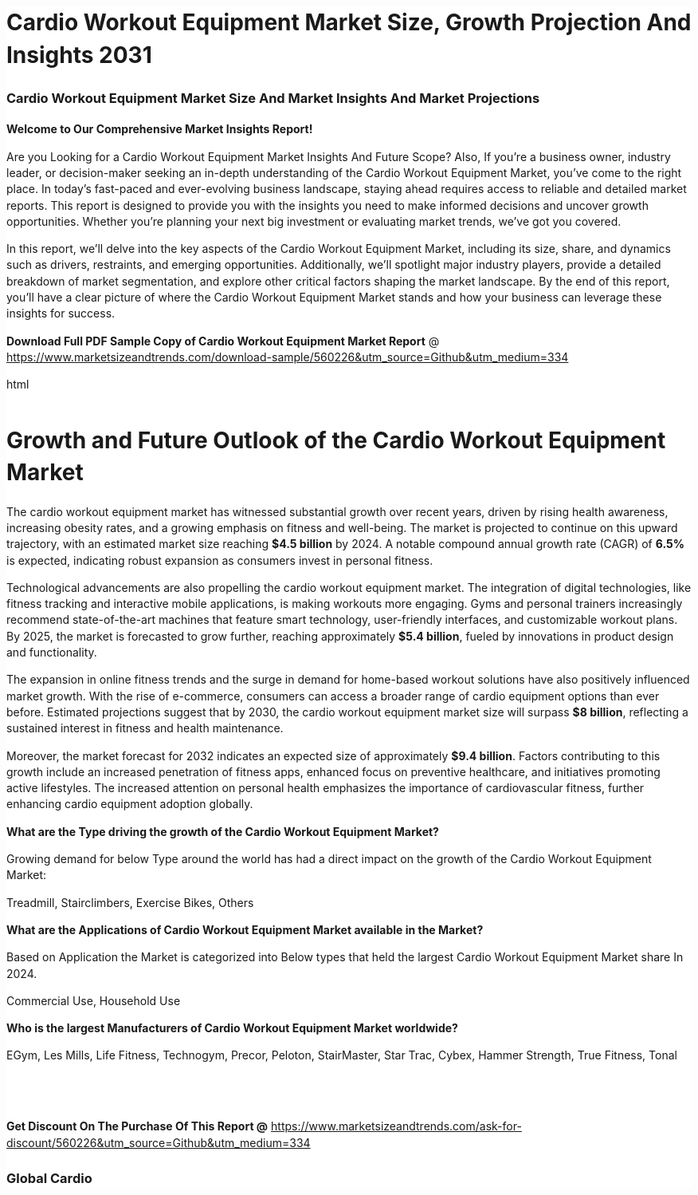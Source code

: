 <h1> Cardio Workout Equipment Market Size, Growth Projection And Insights 2031</h1><div class="" data-test-id=""><h3><span class="">Cardio Workout Equipment Market Size And Market Insights And Market Projections</span></h3></div><div class="" data-test-id=""><p><strong>Welcome to Our Comprehensive Market Insights Report!</strong></p><p>Are you Looking for a Cardio Workout Equipment Market Insights And Future Scope? Also, If you&rsquo;re a business owner, industry leader, or decision-maker seeking an in-depth understanding of the Cardio Workout Equipment Market, you&rsquo;ve come to the right place. In today&rsquo;s fast-paced and ever-evolving business landscape, staying ahead requires access to reliable and detailed market reports. This report is designed to provide you with the insights you need to make informed decisions and uncover growth opportunities. Whether you&rsquo;re planning your next big investment or evaluating market trends, we&rsquo;ve got you covered.</p><p>In this report, we&rsquo;ll delve into the key aspects of the Cardio Workout Equipment Market, including its size, share, and dynamics such as drivers, restraints, and emerging opportunities. Additionally, we&rsquo;ll spotlight major industry players, provide a detailed breakdown of market segmentation, and explore other critical factors shaping the market landscape. By the end of this report, you&rsquo;ll have a clear picture of where the Cardio Workout Equipment Market stands and how your business can leverage these insights for success.</p><p><strong>Download Full PDF Sample Copy of Cardio Workout Equipment Market Report</strong> @ <a href="https://www.marketsizeandtrends.com/download-sample/560226&utm_source=Github&utm_medium=334" target="_blank">https://www.marketsizeandtrends.com/download-sample/560226&utm_source=Github&utm_medium=334</a></p></div><div class="" data-test-id=""><p><span class="">html<!DOCTYPE html><html lang="en"><head> <meta charset="UTF-8"> <meta name="viewport" content="width=device-width, initial-scale=1.0"> <title>Cardio Workout Equipment Market Analysis</title></head><body> <h1>Growth and Future Outlook of the Cardio Workout Equipment Market</h1> <p>The cardio workout equipment market has witnessed substantial growth over recent years, driven by rising health awareness, increasing obesity rates, and a growing emphasis on fitness and well-being. The market is projected to continue on this upward trajectory, with an estimated market size reaching <strong>$4.5 billion</strong> by 2024. A notable compound annual growth rate (CAGR) of <strong>6.5%</strong> is expected, indicating robust expansion as consumers invest in personal fitness.</p> <p>Technological advancements are also propelling the cardio workout equipment market. The integration of digital technologies, like fitness tracking and interactive mobile applications, is making workouts more engaging. Gyms and personal trainers increasingly recommend state-of-the-art machines that feature smart technology, user-friendly interfaces, and customizable workout plans. By 2025, the market is forecasted to grow further, reaching approximately <strong>$5.4 billion</strong>, fueled by innovations in product design and functionality.</p> <p style="font-weight:bold; text-align:center;"></p> <p>The expansion in online fitness trends and the surge in demand for home-based workout solutions have also positively influenced market growth. With the rise of e-commerce, consumers can access a broader range of cardio equipment options than ever before. Estimated projections suggest that by 2030, the cardio workout equipment market size will surpass <strong>$8 billion</strong>, reflecting a sustained interest in fitness and health maintenance.</p> <p>Moreover, the market forecast for 2032 indicates an expected size of approximately <strong>$9.4 billion</strong>. Factors contributing to this growth include an increased penetration of fitness apps, enhanced focus on preventive healthcare, and initiatives promoting active lifestyles. The increased attention on personal health emphasizes the importance of cardiovascular fitness, further enhancing cardio equipment adoption globally.</p></body></html></span></p><p><strong><span class="">What are the&nbsp;Type driving the growth of the Cardio Workout Equipment Market?</span></strong></p></div><div class="" data-test-id=""><p><span class="">Growing demand for below Type around the world has had a direct impact on the growth of the Cardio Workout Equipment Market:</span></p></div><div class="" data-test-id=""><p>Treadmill, Stairclimbers, Exercise Bikes, Others</p><p><span class=""><strong>What are the&nbsp;Applications&nbsp;of Cardio Workout Equipment Market available in the Market?</strong></span></p></div><div class="" data-test-id=""><p><span class="">Based on Application the Market is categorized into Below types that held the largest Cardio Workout Equipment Market share In 2024.</span></p></div><div class="" data-test-id=""><p><span class="">Commercial Use, Household Use</span></p><p><span class=""><strong>Who is the largest Manufacturers of Cardio Workout Equipment Market worldwide?</strong></span></p></div><div class="" data-test-id=""><p><span class="">EGym, Les Mills, Life Fitness, Technogym, Precor, Peloton, StairMaster, Star Trac, Cybex, Hammer Strength, True Fitness, Tonal</span></p></div><div class="" data-test-id="">&nbsp;</div><div class="" data-test-id="">&nbsp;</div><div class="" data-test-id=""><p><span class=""><strong>Get Discount On The Purchase Of This Report @</strong> <a href="https://www.marketsizeandtrends.com/ask-for-discount/560226&utm_source=Github&utm_medium=334" target="_blank">https://www.marketsizeandtrends.com/ask-for-discount/560226&utm_source=Github&utm_medium=334</a></span></p></div><div class="" data-test-id=""><div class="article-main__content" data-test-id="publishing-text-block"><h3><span class="">Global Cardio